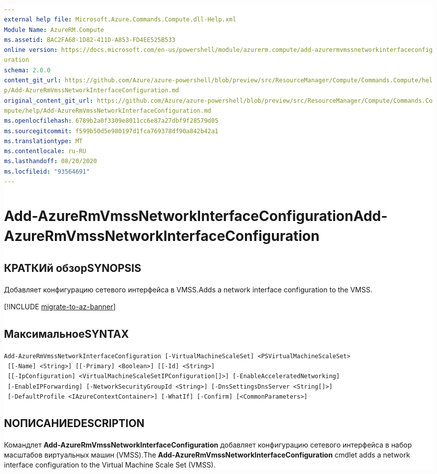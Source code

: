```yaml
---
external help file: Microsoft.Azure.Commands.Compute.dll-Help.xml
Module Name: AzureRM.Compute
ms.assetid: BAC2FA68-1D82-411D-A853-FD4EE525B533
online version: https://docs.microsoft.com/en-us/powershell/module/azurerm.compute/add-azurermvmssnetworkinterfaceconfiguration
schema: 2.0.0
content_git_url: https://github.com/Azure/azure-powershell/blob/preview/src/ResourceManager/Compute/Commands.Compute/help/Add-AzureRmVmssNetworkInterfaceConfiguration.md
original_content_git_url: https://github.com/Azure/azure-powershell/blob/preview/src/ResourceManager/Compute/Commands.Compute/help/Add-AzureRmVmssNetworkInterfaceConfiguration.md
ms.openlocfilehash: 6789b2a0f3309e8011cc6e87a27dbf9f28579d05
ms.sourcegitcommit: f599b50d5e980197d1fca769378df90a842b42a1
ms.translationtype: MT
ms.contentlocale: ru-RU
ms.lasthandoff: 08/20/2020
ms.locfileid: "93564691"
---
```

# <span data-ttu-id="c602f-101">Add-AzureRmVmssNetworkInterfaceConfiguration</span><span class="sxs-lookup"><span data-stu-id="c602f-101">Add-AzureRmVmssNetworkInterfaceConfiguration</span></span>

## <span data-ttu-id="c602f-102">КРАТКИй обзор</span><span class="sxs-lookup"><span data-stu-id="c602f-102">SYNOPSIS</span></span>
<span data-ttu-id="c602f-103">Добавляет конфигурацию сетевого интерфейса в VMSS.</span><span class="sxs-lookup"><span data-stu-id="c602f-103">Adds a network interface configuration to the VMSS.</span></span>

[!INCLUDE [migrate-to-az-banner](../../includes/migrate-to-az-banner.md)]

## <span data-ttu-id="c602f-104">Максимальное</span><span class="sxs-lookup"><span data-stu-id="c602f-104">SYNTAX</span></span>

```
Add-AzureRmVmssNetworkInterfaceConfiguration [-VirtualMachineScaleSet] <PSVirtualMachineScaleSet>
 [[-Name] <String>] [[-Primary] <Boolean>] [[-Id] <String>]
 [[-IpConfiguration] <VirtualMachineScaleSetIPConfiguration[]>] [-EnableAcceleratedNetworking]
 [-EnableIPForwarding] [-NetworkSecurityGroupId <String>] [-DnsSettingsDnsServer <String[]>]
 [-DefaultProfile <IAzureContextContainer>] [-WhatIf] [-Confirm] [<CommonParameters>]
```

## <span data-ttu-id="c602f-105">NОПИСАНИЕ</span><span class="sxs-lookup"><span data-stu-id="c602f-105">DESCRIPTION</span></span>
<span data-ttu-id="c602f-106">Командлет **Add-AzureRmVmssNetworkInterfaceConfiguration** добавляет конфигурацию сетевого интерфейса в набор масштабов виртуальных машин (VMSS).</span><span class="sxs-lookup"><span data-stu-id="c602f-106">The **Add-AzureRmVmssNetworkInterfaceConfiguration** cmdlet adds a network interface configuration to the Virtual Machine Scale Set (VMSS).</span></span>
